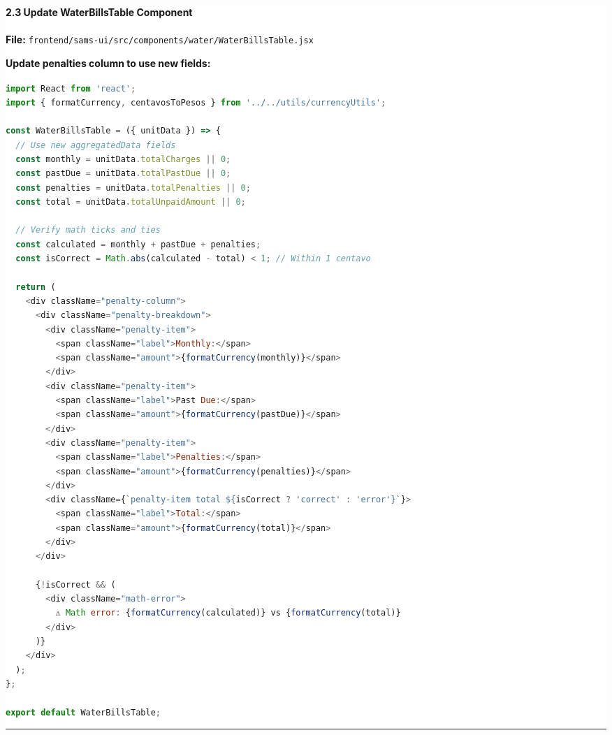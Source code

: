 #### **2.3 Update WaterBillsTable Component**
**File:** `frontend/sams-ui/src/components/water/WaterBillsTable.jsx`

**Update penalties column to use new fields:**
```javascript
import React from 'react';
import { formatCurrency, centavosToPesos } from '../../utils/currencyUtils';

const WaterBillsTable = ({ unitData }) => {
  // Use new aggregatedData fields
  const monthly = unitData.totalCharges || 0;
  const pastDue = unitData.totalPastDue || 0;
  const penalties = unitData.totalPenalties || 0;
  const total = unitData.totalUnpaidAmount || 0;
  
  // Verify math ticks and ties
  const calculated = monthly + pastDue + penalties;
  const isCorrect = Math.abs(calculated - total) < 1; // Within 1 centavo
  
  return (
    <div className="penalty-column">
      <div className="penalty-breakdown">
        <div className="penalty-item">
          <span className="label">Monthly:</span>
          <span className="amount">{formatCurrency(monthly)}</span>
        </div>
        <div className="penalty-item">
          <span className="label">Past Due:</span>
          <span className="amount">{formatCurrency(pastDue)}</span>
        </div>
        <div className="penalty-item">
          <span className="label">Penalties:</span>
          <span className="amount">{formatCurrency(penalties)}</span>
        </div>
        <div className={`penalty-item total ${isCorrect ? 'correct' : 'error'}`}>
          <span className="label">Total:</span>
          <span className="amount">{formatCurrency(total)}</span>
        </div>
      </div>
      
      {!isCorrect && (
        <div className="math-error">
          ⚠️ Math error: {formatCurrency(calculated)} vs {formatCurrency(total)}
        </div>
      )}
    </div>
  );
};

export default WaterBillsTable;
```

---